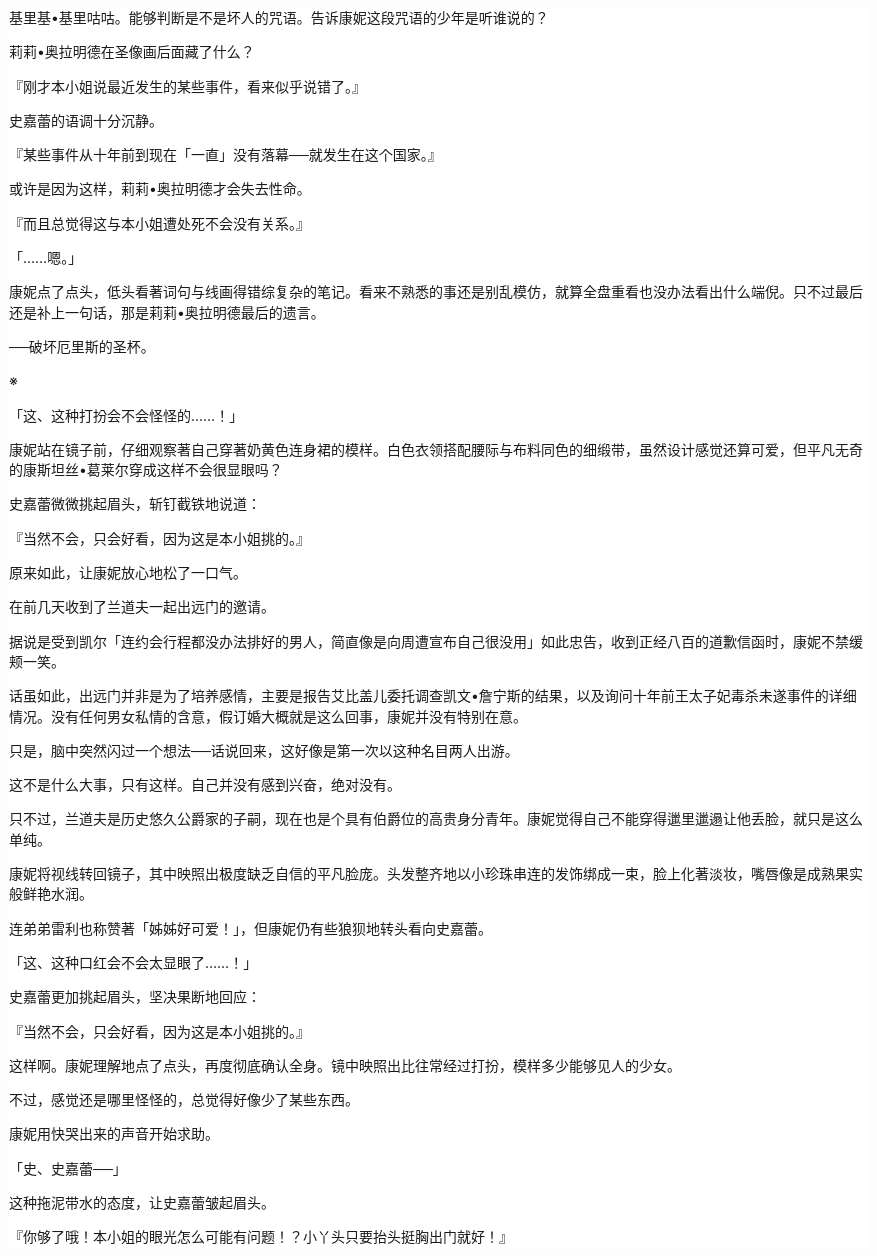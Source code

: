 基里基•基里咕咕。能够判断是不是坏人的咒语。告诉康妮这段咒语的少年是听谁说的？

莉莉•奥拉明德在圣像画后面藏了什么？

『刚才本小姐说最近发生的某些事件，看来似乎说错了。』

史嘉蕾的语调十分沉静。

『某些事件从十年前到现在「一直」没有落幕──就发生在这个国家。』

或许是因为这样，莉莉•奥拉明德才会失去性命。

『而且总觉得这与本小姐遭处死不会没有关系。』

「……嗯。」

康妮点了点头，低头看著词句与线画得错综复杂的笔记。看来不熟悉的事还是别乱模仿，就算全盘重看也没办法看出什么端倪。只不过最后还是补上一句话，那是莉莉•奥拉明德最后的遗言。

──破坏厄里斯的圣杯。

※

「这、这种打扮会不会怪怪的……！」

康妮站在镜子前，仔细观察著自己穿著奶黄色连身裙的模样。白色衣领搭配腰际与布料同色的细缎带，虽然设计感觉还算可爱，但平凡无奇的康斯坦丝•葛莱尔穿成这样不会很显眼吗？

史嘉蕾微微挑起眉头，斩钉截铁地说道：

『当然不会，只会好看，因为这是本小姐挑的。』

原来如此，让康妮放心地松了一口气。

在前几天收到了兰道夫一起出远门的邀请。

据说是受到凯尔「连约会行程都没办法排好的男人，简直像是向周遭宣布自己很没用」如此忠告，收到正经八百的道歉信函时，康妮不禁缓颊一笑。

话虽如此，出远门并非是为了培养感情，主要是报告艾比盖儿委托调查凯文•詹宁斯的结果，以及询问十年前王太子妃毒杀未遂事件的详细情况。没有任何男女私情的含意，假订婚大概就是这么回事，康妮并没有特别在意。

只是，脑中突然闪过一个想法──话说回来，这好像是第一次以这种名目两人出游。

这不是什么大事，只有这样。自己并没有感到兴奋，绝对没有。

只不过，兰道夫是历史悠久公爵家的子嗣，现在也是个具有伯爵位的高贵身分青年。康妮觉得自己不能穿得邋里邋遢让他丢脸，就只是这么单纯。

康妮将视线转回镜子，其中映照出极度缺乏自信的平凡脸庞。头发整齐地以小珍珠串连的发饰绑成一束，脸上化著淡妆，嘴唇像是成熟果实般鲜艳水润。

连弟弟雷利也称赞著「姊姊好可爱！」，但康妮仍有些狼狈地转头看向史嘉蕾。

「这、这种口红会不会太显眼了……！」

史嘉蕾更加挑起眉头，坚决果断地回应：

『当然不会，只会好看，因为这是本小姐挑的。』

这样啊。康妮理解地点了点头，再度彻底确认全身。镜中映照出比往常经过打扮，模样多少能够见人的少女。

不过，感觉还是哪里怪怪的，总觉得好像少了某些东西。

康妮用快哭出来的声音开始求助。

「史、史嘉蕾──」

这种拖泥带水的态度，让史嘉蕾皱起眉头。

『你够了哦！本小姐的眼光怎么可能有问题！？小丫头只要抬头挺胸出门就好！』

